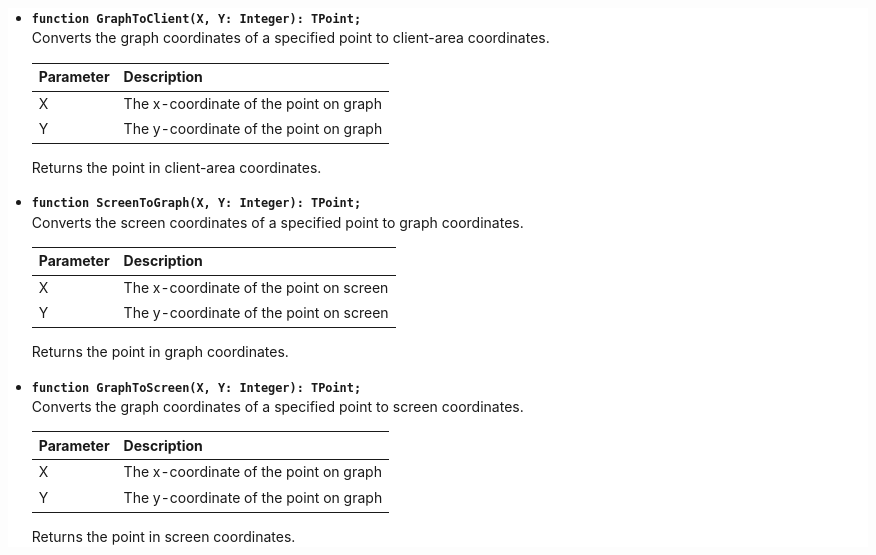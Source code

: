 - **`function GraphToClient(X, Y: Integer): TPoint;`** \
  Converts the graph coordinates of a specified point to client-area coordinates.
  
  | Parameter   | Description                                                   |
  |-------------|---------------------------------------------------------------|
  | X           | The x-coordinate of the point on graph                        |
  | Y           | The y-coordinate of the point on graph                        |

  Returns the point in client-area coordinates.
  
- **`function ScreenToGraph(X, Y: Integer): TPoint;`** \
  Converts the screen coordinates of a specified point to graph coordinates.
  
  | Parameter   | Description                                                   |
  |-------------|---------------------------------------------------------------|
  | X           | The x-coordinate of the point on screen                       |
  | Y           | The y-coordinate of the point on screen                       |

  Returns the point in graph coordinates. 

- **`function GraphToScreen(X, Y: Integer): TPoint;`** \
  Converts the graph coordinates of a specified point to screen coordinates.
  
  | Parameter   | Description                                                   |
  |-------------|---------------------------------------------------------------|
  | X           | The x-coordinate of the point on graph                        |
  | Y           | The y-coordinate of the point on graph                        |

  Returns the point in screen coordinates.

